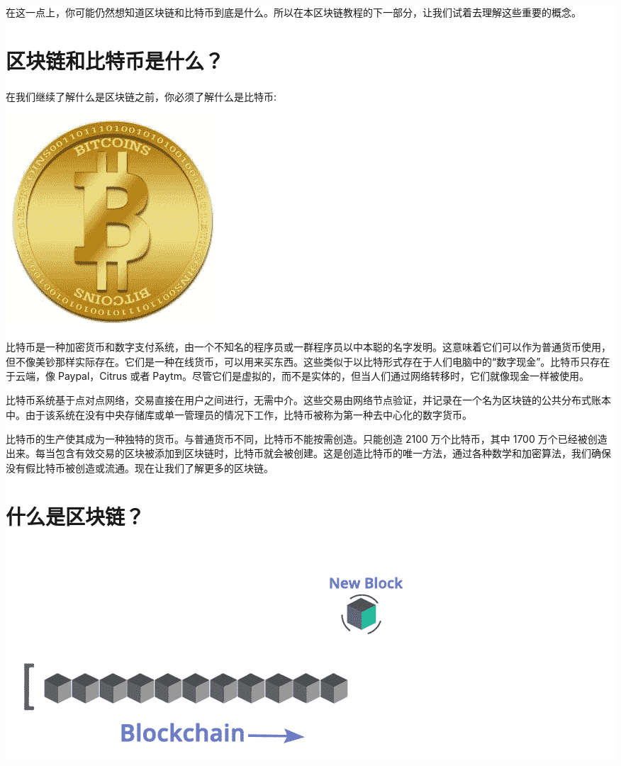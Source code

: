 在这一点上，你可能仍然想知道区块链和比特币到底是什么。所以在本区块链教程的下一部分，让我们试着去理解这些重要的概念。

# 区块链和比特币是什么？

在我们继续了解什么是区块链之前，你必须了解什么是比特币:

![](img/176e7445c1d4eb6ea2a36113b1c0feaa.png)

比特币是一种加密货币和数字支付系统，由一个不知名的程序员或一群程序员以中本聪的名字发明。这意味着它们可以作为普通货币使用，但不像美钞那样实际存在。它们是一种在线货币，可以用来买东西。这些类似于以比特形式存在于人们电脑中的“数字现金”。比特币只存在于云端，像 Paypal，Citrus 或者 Paytm。尽管它们是虚拟的，而不是实体的，但当人们通过网络转移时，它们就像现金一样被使用。

比特币系统基于点对点网络，交易直接在用户之间进行，无需中介。这些交易由网络节点验证，并记录在一个名为区块链的公共分布式账本中。由于该系统在没有中央存储库或单一管理员的情况下工作，比特币被称为第一种去中心化的数字货币。

比特币的生产使其成为一种独特的货币。与普通货币不同，比特币不能按需创造。只能创造 2100 万个比特币，其中 1700 万个已经被创造出来。每当包含有效交易的区块被添加到区块链时，比特币就会被创建。这是创造比特币的唯一方法，通过各种数学和加密算法，我们确保没有假比特币被创造或流通。现在让我们了解更多的区块链。

# 什么是区块链？

![](img/e27af849ca63a8f8f39d164637e81ad0.png)
